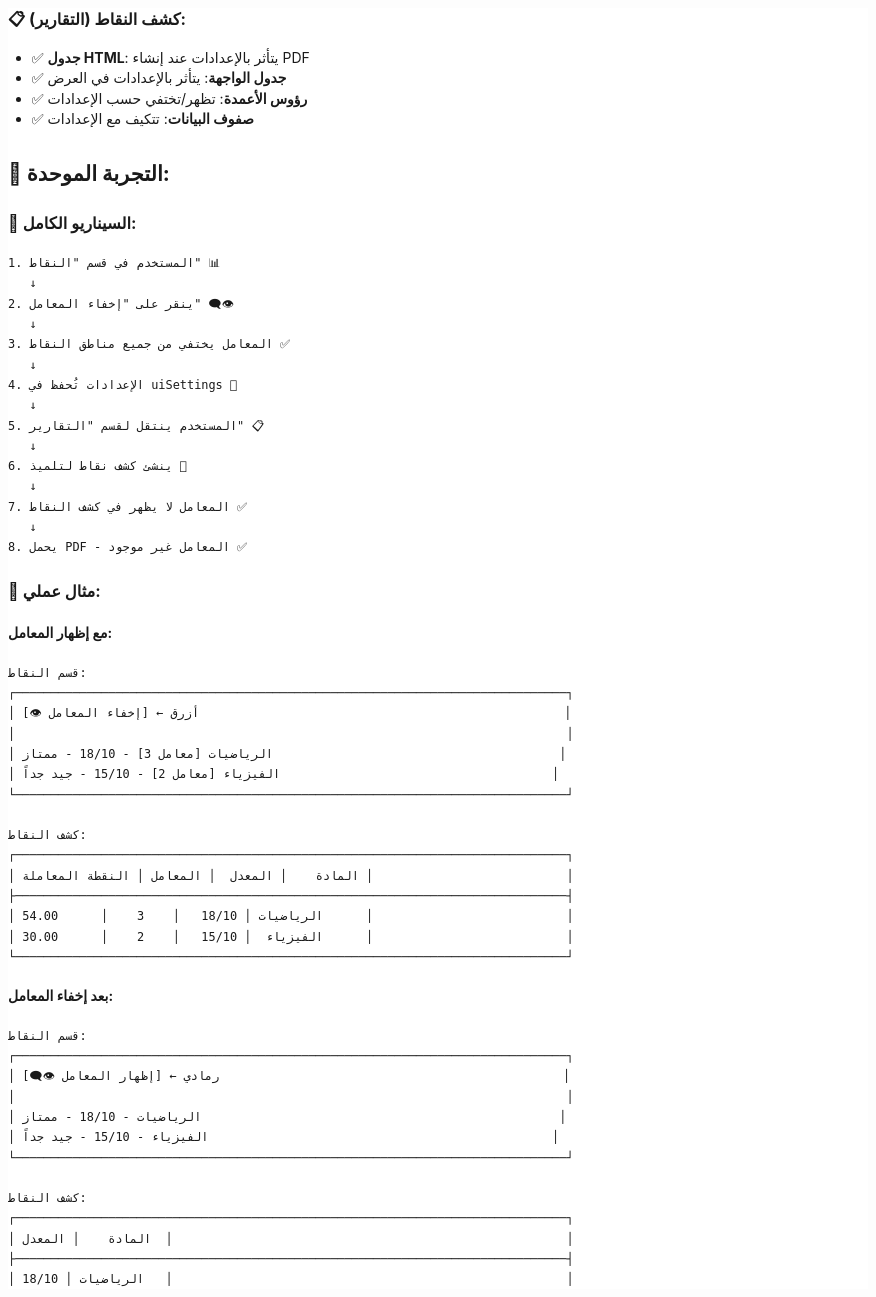 ### 📋 **كشف النقاط (التقارير):**
- ✅ **جدول HTML**: يتأثر بالإعدادات عند إنشاء PDF
- ✅ **جدول الواجهة**: يتأثر بالإعدادات في العرض
- ✅ **رؤوس الأعمدة**: تظهر/تختفي حسب الإعدادات
- ✅ **صفوف البيانات**: تتكيف مع الإعدادات

## 🎨 **التجربة الموحدة:**

### 🔄 **السيناريو الكامل:**
```
1. المستخدم في قسم "النقاط" 📊
   ↓
2. ينقر على "إخفاء المعامل" 👁️‍🗨️
   ↓
3. المعامل يختفي من جميع مناطق النقاط ✅
   ↓
4. الإعدادات تُحفظ في uiSettings 💾
   ↓
5. المستخدم ينتقل لقسم "التقارير" 📋
   ↓
6. ينشئ كشف نقاط لتلميذ 📄
   ↓
7. المعامل لا يظهر في كشف النقاط ✅
   ↓
8. يحمل PDF - المعامل غير موجود ✅
```

### 📱 **مثال عملي:**

#### مع إظهار المعامل:
```
قسم النقاط:
┌─────────────────────────────────────────────────────────────────────────────┐
│ [👁️ إخفاء المعامل] ← أزرق                                                   │
│                                                                             │
│ الرياضيات [معامل 3] - 18/10 - ممتاز                                        │
│ الفيزياء [معامل 2] - 15/10 - جيد جداً                                      │
└─────────────────────────────────────────────────────────────────────────────┘

كشف النقاط:
┌─────────────────────────────────────────────────────────────────────────────┐
│ المادة    │ المعدل  │ المعامل │ النقطة المعاملة │                           │
├─────────────────────────────────────────────────────────────────────────────┤
│ الرياضيات │ 18/10   │    3    │      54.00      │                           │
│ الفيزياء  │ 15/10   │    2    │      30.00      │                           │
└─────────────────────────────────────────────────────────────────────────────┘
```

#### بعد إخفاء المعامل:
```
قسم النقاط:
┌─────────────────────────────────────────────────────────────────────────────┐
│ [👁️‍🗨️ إظهار المعامل] ← رمادي                                                │
│                                                                             │
│ الرياضيات - 18/10 - ممتاز                                                  │
│ الفيزياء - 15/10 - جيد جداً                                                │
└─────────────────────────────────────────────────────────────────────────────┘

كشف النقاط:
┌─────────────────────────────────────────────────────────────────────────────┐
│ المادة    │ المعدل  │                                                       │
├─────────────────────────────────────────────────────────────────────────────┤
│ الرياضيات │ 18/10   │                                                       │
```